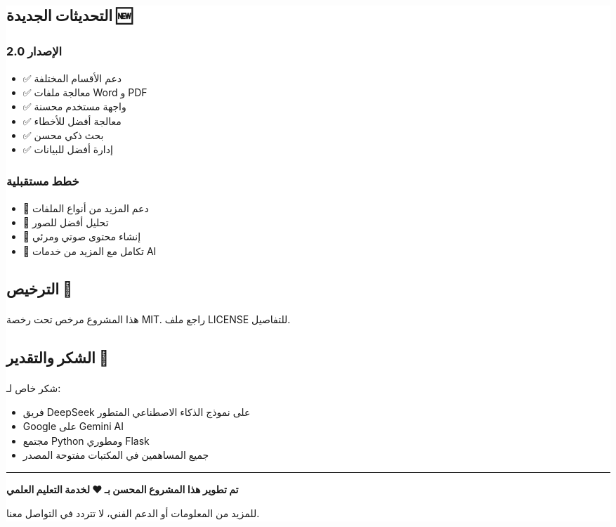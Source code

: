 ## التحديثات الجديدة 🆕

### الإصدار 2.0
- ✅ دعم الأقسام المختلفة
- ✅ معالجة ملفات Word و PDF
- ✅ واجهة مستخدم محسنة
- ✅ معالجة أفضل للأخطاء
- ✅ بحث ذكي محسن
- ✅ إدارة أفضل للبيانات

### خطط مستقبلية
- 🔄 دعم المزيد من أنواع الملفات
- 🔄 تحليل أفضل للصور
- 🔄 إنشاء محتوى صوتي ومرئي
- 🔄 تكامل مع المزيد من خدمات AI

## الترخيص 📄

هذا المشروع مرخص تحت رخصة MIT. راجع ملف LICENSE للتفاصيل.

## الشكر والتقدير 🙏

شكر خاص لـ:
- فريق DeepSeek على نموذج الذكاء الاصطناعي المتطور
- Google على Gemini AI
- مجتمع Python ومطوري Flask
- جميع المساهمين في المكتبات مفتوحة المصدر

---

**تم تطوير هذا المشروع المحسن بـ ❤️ لخدمة التعليم العلمي**

للمزيد من المعلومات أو الدعم الفني، لا تتردد في التواصل معنا.

